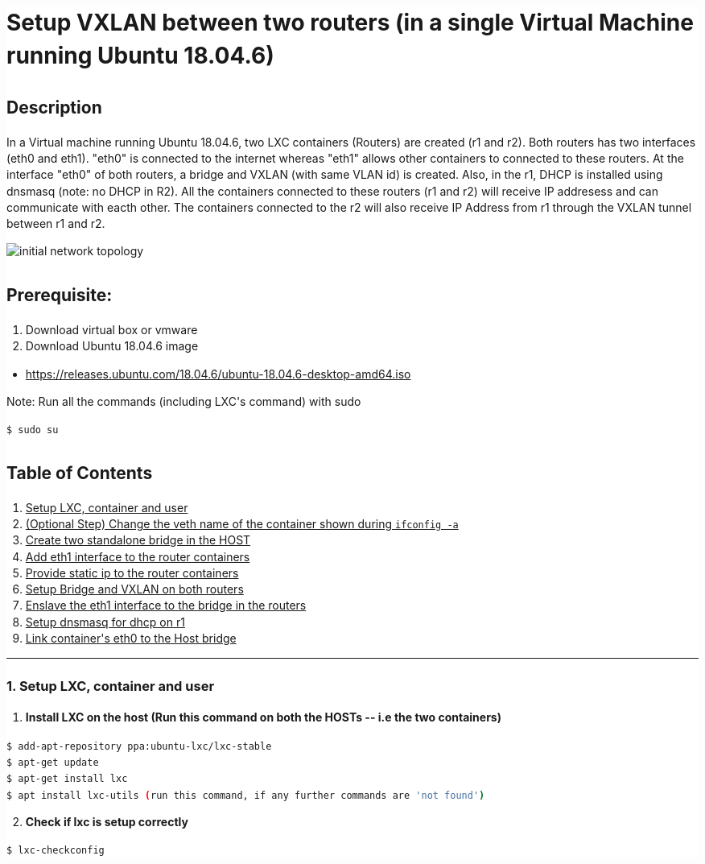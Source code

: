 # Setup VXLAN between two routers (in a single Virtual Machine running Ubuntu 18.04.6)

## Description
In a Virtual machine running Ubuntu 18.04.6, two LXC containers (Routers) are created (r1 and r2). Both routers has two interfaces (eth0 and eth1). "eth0" is connected to the internet whereas "eth1" allows other containers to connected to these routers. At the interface "eth0" of both routers, a bridge and VXLAN (with same VLAN id) is created. Also, in the r1, DHCP is installed using dnsmasq (note: no DHCP in R2). All the containers connected to these routers (r1 and r2) will receive IP addresess and can communicate with eacth other. The containers connected to the r2 will also receive IP Address from r1 through the VXLAN tunnel between r1 and r2.  

![initial network topology](https://user-images.githubusercontent.com/95677915/151544704-b22756c4-ae6c-4e38-83b0-da2785484572.png)

## Prerequisite:
1. Download virtual box or vmware
2. Download Ubuntu 18.04.6 image
- https://releases.ubuntu.com/18.04.6/ubuntu-18.04.6-desktop-amd64.iso

Note: Run all the commands (including LXC's command) with sudo

```bash
$ sudo su
```

## Table of Contents
1. [Setup LXC, container and user](#1-setup-lxc-container-and-user)
2. [(Optional Step) Change the veth name of the container shown during `ifconfig -a`](#2-optional-step-change-the-veth-name-of-the-container-shown-during-ifconfig--a)
3. [Create two standalone bridge in the HOST](#3-create-two-standalone-bridge-in-the-host)
4. [Add eth1 interface to the router containers](#4-add-eth1-interface-to-the-router-containers)
5. [Provide static ip to the router containers](#5-provide-static-ip-to-the-router-containers)
6. [Setup Bridge and VXLAN on both routers](#6-setup-bridge-and-vxlan-on-both-router-container)
7. [Enslave the eth1 interface to the bridge in the routers](#7-enslave-the-eth1-interface-to-the-bridge-in-the-routers)
8. [Setup dnsmasq for dhcp on r1](#8-setup-dnsmasq-for-dhcp-on-r1)
9. [Link container's eth0 to the Host bridge](#9-link-containers-eth0-to-the-host-bridge)
<hr/>

### 1. Setup LXC, container and user 
1. **Install LXC on the host (Run this command on both the HOSTs -- i.e the two containers)**
```bash
$ add-apt-repository ppa:ubuntu-lxc/lxc-stable
$ apt-get update
$ apt-get install lxc
$ apt install lxc-utils (run this command, if any further commands are 'not found')
```

2. **Check if lxc is setup correctly**
```bash
$ lxc-checkconfig
```
